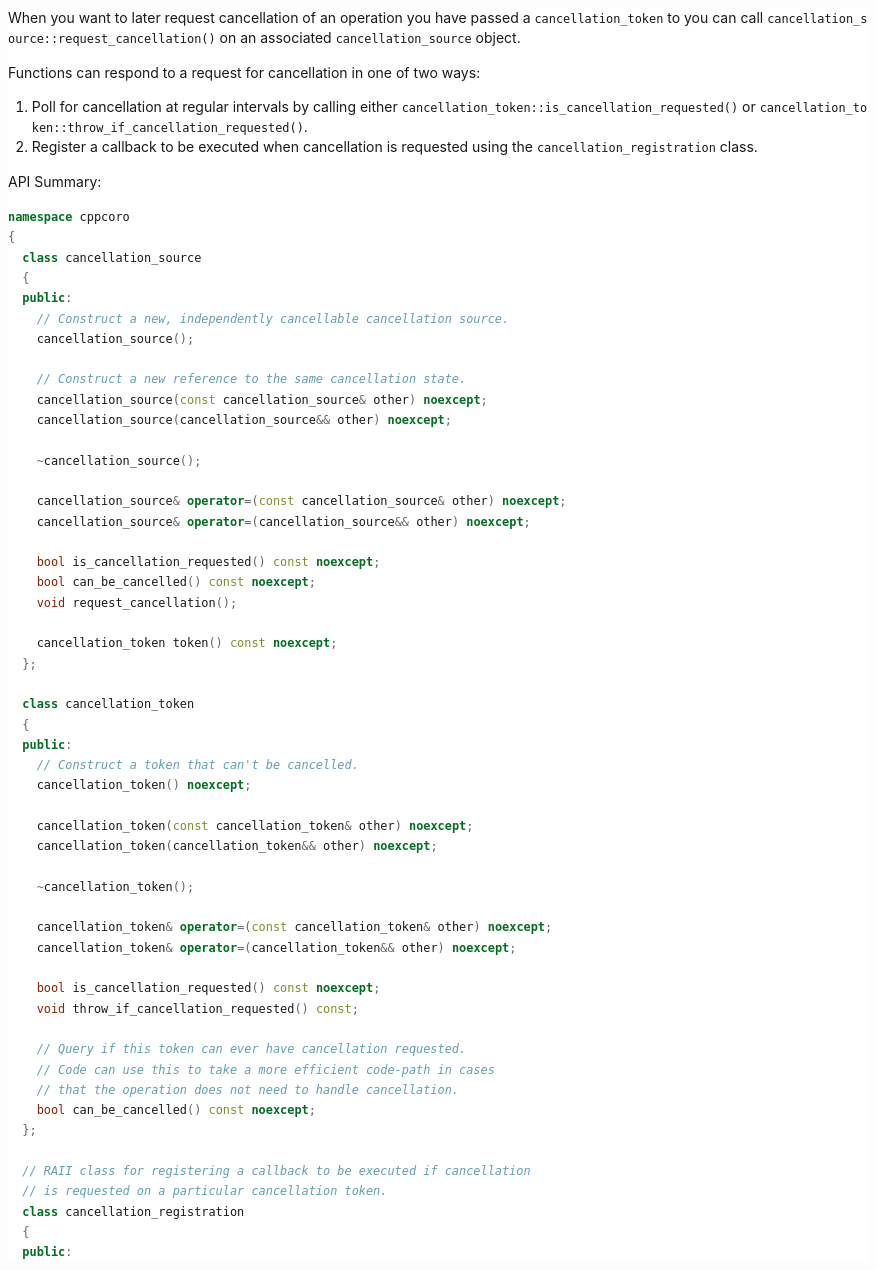 When you want to later request cancellation of an operation you have passed a `cancellation_token` to
you can call `cancellation_source::request_cancellation()` on an associated `cancellation_source` object.

Functions can respond to a request for cancellation in one of two ways:
1. Poll for cancellation at regular intervals by calling either `cancellation_token::is_cancellation_requested()` or `cancellation_token::throw_if_cancellation_requested()`.
2. Register a callback to be executed when cancellation is requested using the `cancellation_registration` class.

API Summary:
```c++
namespace cppcoro
{
  class cancellation_source
  {
  public:
    // Construct a new, independently cancellable cancellation source.
    cancellation_source();

    // Construct a new reference to the same cancellation state.
    cancellation_source(const cancellation_source& other) noexcept;
    cancellation_source(cancellation_source&& other) noexcept;

    ~cancellation_source();

    cancellation_source& operator=(const cancellation_source& other) noexcept;
    cancellation_source& operator=(cancellation_source&& other) noexcept;

    bool is_cancellation_requested() const noexcept;
    bool can_be_cancelled() const noexcept;
    void request_cancellation();

    cancellation_token token() const noexcept;
  };

  class cancellation_token
  {
  public:
    // Construct a token that can't be cancelled.
    cancellation_token() noexcept;

    cancellation_token(const cancellation_token& other) noexcept;
    cancellation_token(cancellation_token&& other) noexcept;

    ~cancellation_token();

    cancellation_token& operator=(const cancellation_token& other) noexcept;
    cancellation_token& operator=(cancellation_token&& other) noexcept;

    bool is_cancellation_requested() const noexcept;
    void throw_if_cancellation_requested() const;

    // Query if this token can ever have cancellation requested.
    // Code can use this to take a more efficient code-path in cases
    // that the operation does not need to handle cancellation.
    bool can_be_cancelled() const noexcept;
  };

  // RAII class for registering a callback to be executed if cancellation
  // is requested on a particular cancellation token.
  class cancellation_registration
  {
  public:
```